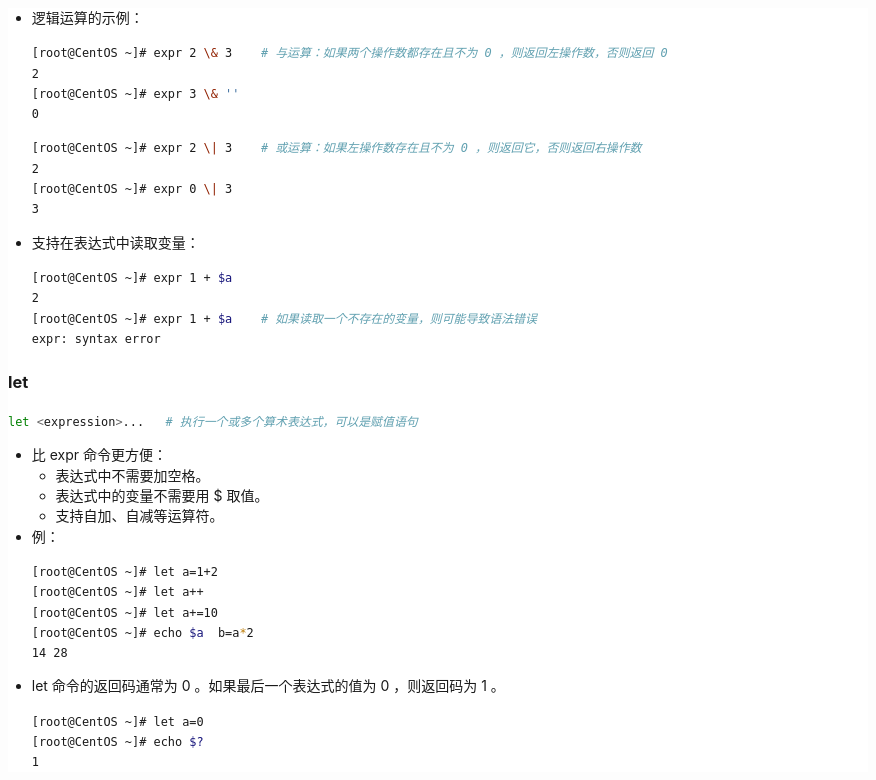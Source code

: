 - 逻辑运算的示例：
  ```sh
  [root@CentOS ~]# expr 2 \& 3    # 与运算：如果两个操作数都存在且不为 0 ，则返回左操作数，否则返回 0
  2
  [root@CentOS ~]# expr 3 \& ''
  0
  ```
  ```sh
  [root@CentOS ~]# expr 2 \| 3    # 或运算：如果左操作数存在且不为 0 ，则返回它，否则返回右操作数
  2
  [root@CentOS ~]# expr 0 \| 3
  3
  ```

- 支持在表达式中读取变量：
  ```sh
  [root@CentOS ~]# expr 1 + $a
  2
  [root@CentOS ~]# expr 1 + $a    # 如果读取一个不存在的变量，则可能导致语法错误
  expr: syntax error
  ```

### let

```sh
let <expression>...   # 执行一个或多个算术表达式，可以是赋值语句
```
- 比 expr 命令更方便：
  - 表达式中不需要加空格。
  - 表达式中的变量不需要用 $ 取值。
  - 支持自加、自减等运算符。
- 例：
  ```sh
  [root@CentOS ~]# let a=1+2
  [root@CentOS ~]# let a++
  [root@CentOS ~]# let a+=10
  [root@CentOS ~]# echo $a  b=a*2
  14 28
  ```
- let 命令的返回码通常为 0 。如果最后一个表达式的值为 0 ，则返回码为 1 。
  ```sh
  [root@CentOS ~]# let a=0
  [root@CentOS ~]# echo $?
  1
  ```
